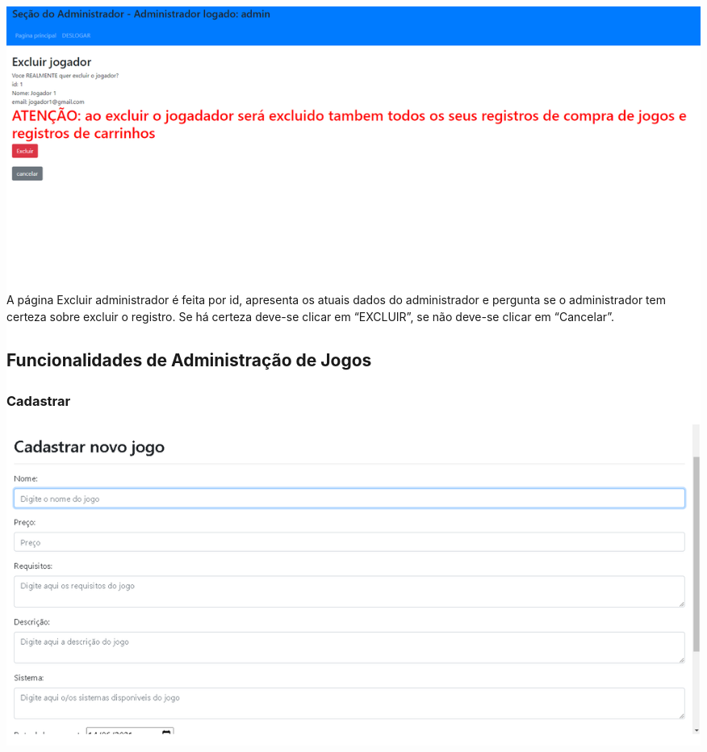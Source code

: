![Print jogador excluir 2](foto-jogador-excluir-2.png)

A página Excluir administrador é feita por id, apresenta os atuais dados do administrador e pergunta se
o administrador tem certeza sobre excluir o registro. Se há certeza deve-se clicar em “EXCLUIR”, se não
deve-se clicar em “Cancelar”. 




## Funcionalidades de Administração de Jogos

### Cadastrar

![Print jogador cadastrar](foto-jogos-cadastrar.png)
